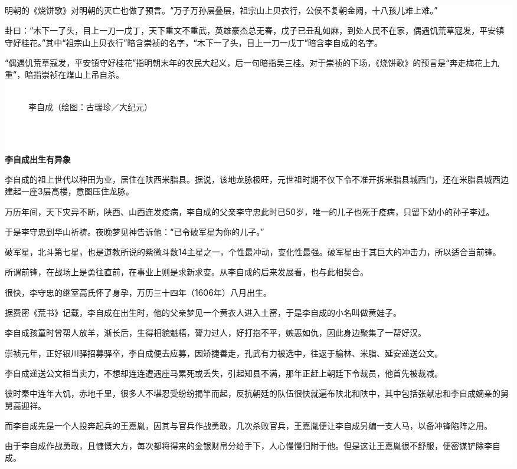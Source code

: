  <p>
  明朝的《烧饼歌》对明朝的灭亡也做了预言。“万子万孙层叠层，祖宗山上贝衣行，公侯不复朝金阙，十八孩儿难上难。”
 </p>
 <p>
  卦曰：“木下一了头，目上一刀一戊丁，天下重文不重武，英雄豪杰总无春，戊子已丑乱如麻，到处人民不在家，偶遇饥荒草寇发，平安镇守好桂花。”其中“祖宗山上贝衣行”暗含崇祯的名字，“木下一了头，目上一刀一戊丁”暗含李自成的名字。
 </p>
 <p>
  “偶遇饥荒草寇发，平安镇守好桂花”指明朝末年的农民大起义，后一句暗指吴三桂。对于崇祯的下场，《烧饼歌》的预言是“奔走梅花上九重”，暗指崇祯在煤山上吊自杀。
 </p>
 <figure class="wp-caption alignnone" id="attachment_102815718" style="width: 600px">
  <ok href="https://i.ntdtv.com/assets/uploads/2020/04/1607191011511456-600x400.jpg">
   <img alt="" class="size-medium wp-image-102815718" src="https://i.ntdtv.com/assets/uploads/2020/04/1607191011511456-600x400-600x337.jpg"/>
  </ok>
  <br/><figcaption class="wp-caption-text">
   李自成（绘图：古瑞珍／大纪元）
  </figcaption><br/>
 </figure><br/>
 <p>
  <strong>
   李自成出生有异象
  </strong>
 </p>
 <p>
  李自成的祖上世代以种田为业，居住在陕西米脂县。据说，该地龙脉极旺，元世祖时期不仅下令不准开拆米脂县城西门，还在米脂县城西边建起一座3层高楼，意图压住龙脉。
 </p>
 <p>
  万历年间，天下灾异不断，陕西、山西连发疫病，李自成的父亲李守忠此时已50岁，唯一的儿子也死于疫病，只留下幼小的孙子李过。
 </p>
 <p>
  于是李守忠到华山祈祷。夜晚梦见神告诉他：“已令破军星为你的儿子。”
 </p>
 <p>
  破军星，北斗第七星，也是道教所说的紫微斗数14主星之一，个性最冲动，变化性最强。破军星由于其巨大的冲击力，所以适合当前锋。
 </p>
 <p>
  所谓前锋，在战场上是勇往直前，在事业上则是求新求变。从李自成的后来发展看，也与此相契合。
 </p>
 <p>
  很快，李守忠的继室高氏怀了身孕，万历三十四年（1606年）八月出生。
 </p>
 <p>
  据费密《荒书》记载，李自成在出生时，他的父亲梦见一个黄衣人进入土窑，于是李自成的小名叫做黄娃子。
 </p>
 <p>
  李自成孩童时曾帮人放羊，渐长后，生得相貌魁梧，膂力过人，好打抱不平，嫉恶如仇，因此身边聚集了一帮好汉。
 </p>
 <p>
  崇祯元年，正好银川驿招募驿卒，李自成便去应募，因矫捷善走，孔武有力被选中，往返于榆林、米脂、延安递送公文。
 </p>
 <p>
  李自成递送公文相当卖力，不想却连连遭遇座马累死或丢失，引起知县不满，那年正赶上朝廷下令裁员，他首先被裁减。
 </p>
 <p>
  彼时秦中连年大饥，赤地千里，很多人不堪忍受纷纷揭竿而起，反抗朝廷的队伍很快就遍布陕北和陕中，其中包括张献忠和李自成嫡亲的舅舅高迎祥。
 </p>
 <p>
  而李自成先是一个人投奔起兵的王嘉胤，因其与官兵作战勇敢，几次杀败官兵，王嘉胤便让李自成另编一支人马，以备冲锋陷阵之用。
 </p>
 <p>
  由于李自成作战勇敢，且慷慨大方，每次都将得来的金银财帛分给手下，人心慢慢归附于他。但是这让王嘉胤很不舒服，便密谋铲除李自成。
 </p>
 <p>